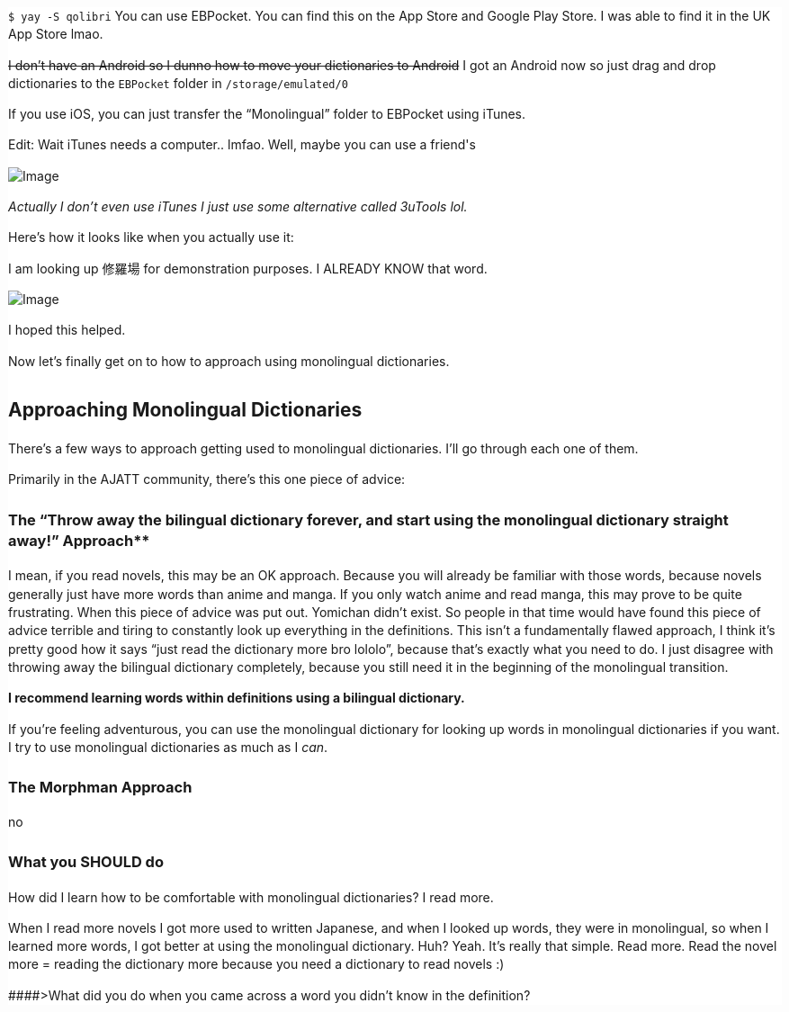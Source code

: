 ```$ yay -S qolibri```
You can use EBPocket. You can find this on the App Store and Google Play Store. I was able to find it in the UK App Store lmao.

~~I don’t have an Android so I dunno how to move your dictionaries to Android~~  I got an Android now so just drag and drop dictionaries to the `EBPocket` folder in `/storage/emulated/0`

If you use iOS, you can just transfer the “Monolingual” folder to EBPocket using iTunes.

Edit: Wait iTunes needs a computer.. lmfao. Well, maybe you can use a friend's

![Image](img/mono33.png)

*Actually I don’t even use iTunes I just use some alternative called 3uTools lol.*

Here’s how it looks like when you actually use it:

I am looking up 修羅場 for demonstration purposes. I ALREADY KNOW that word.

![Image](img/mono34.png)

I hoped this helped.

Now let’s finally get on to how to approach using monolingual dictionaries.

## Approaching Monolingual Dictionaries

There’s a few ways to approach getting used to monolingual dictionaries. I’ll go through each one of them.

Primarily in the AJATT community, there’s this one piece of advice:

### The “Throw away the bilingual dictionary forever, and start using the monolingual dictionary straight away!” Approach**

I mean, if you read novels, this may be an OK approach. Because you will already be familiar with those words, because novels generally just have more words than anime and manga. If you only watch anime and read manga, this may prove to be quite frustrating. When this piece of advice was put out. Yomichan didn’t exist. So people in that time would have found this piece of advice terrible and tiring to constantly look up everything in the definitions. 
This isn’t a fundamentally flawed approach, I think it’s pretty good how it says “just read the dictionary more bro lololo”, because that’s exactly what you need to do. I just disagree with throwing away the bilingual dictionary completely, because you still need it in the beginning of the monolingual transition. 

**I recommend learning words within definitions using a bilingual dictionary.**

If you’re feeling adventurous, you can use the monolingual dictionary for looking up words in monolingual dictionaries if you want. I try to use monolingual dictionaries as much as I *can*.

### The Morphman Approach
no

### What you SHOULD do

How did I learn how to be comfortable with monolingual dictionaries? I read more.

When I read more novels I got more used to written Japanese, and when I looked up words, they were in monolingual, so when I learned more words, I got better at using the monolingual dictionary. Huh? Yeah. It’s really that simple. Read more. Read the novel more = reading the dictionary more because you need a dictionary to read novels :)

####>What did you do when you came across a word you didn’t know in the definition?

```
